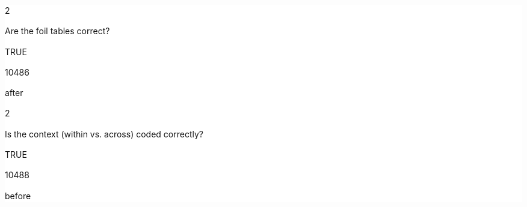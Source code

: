 <td style="text-align:right;">

2

</td>

<td style="text-align:left;">

Are the foil tables correct?

</td>

<td style="text-align:left;">

TRUE

</td>

</tr>

<tr>

<td style="text-align:right;">

10486

</td>

<td style="text-align:left;">

after

</td>

<td style="text-align:right;">

2

</td>

<td style="text-align:left;">

Is the context (within vs. across) coded correctly?

</td>

<td style="text-align:left;">

TRUE

</td>

</tr>

<tr>

<td style="text-align:right;">

10488

</td>

<td style="text-align:left;">

before
